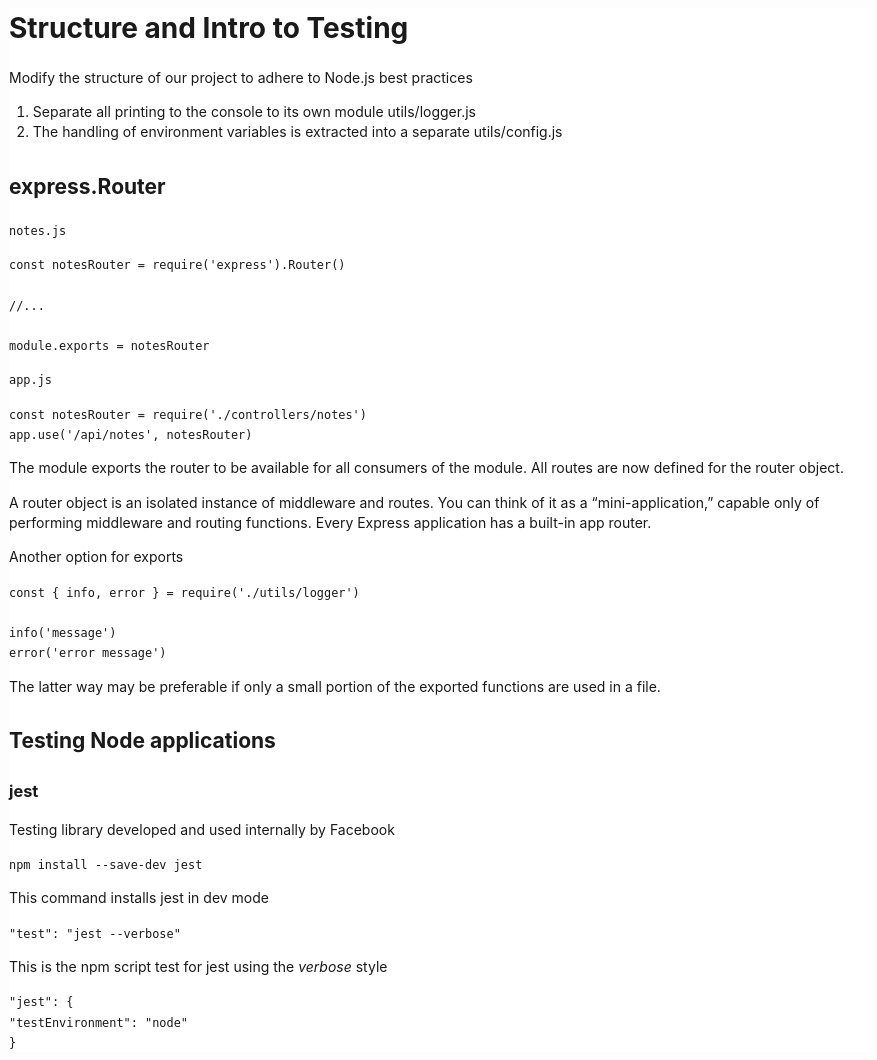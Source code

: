 # Structure and Intro to Testing

Modify the structure of our project to adhere to Node.js best practices

1. Separate all printing to the console to its own module utils/logger.js
2. The handling of environment variables is extracted into a separate utils/config.js

## express.Router

`notes.js`

    const notesRouter = require('express').Router()

    //...

    module.exports = notesRouter

`app.js`

    const notesRouter = require('./controllers/notes')
    app.use('/api/notes', notesRouter)

The module exports the router to be available for all consumers of the module. All routes are now defined for the router object.

A router object is an isolated instance of middleware and routes. You can think of it as a “mini-application,” capable only of performing middleware and routing functions. Every Express application has a built-in app router.

Another option for exports

    const { info, error } = require('./utils/logger')

    info('message')
    error('error message')

The latter way may be preferable if only a small portion of the exported functions are used in a file.

## Testing Node applications

### jest

Testing library developed and used internally by Facebook

    npm install --save-dev jest

This command installs jest in dev mode

    "test": "jest --verbose"

This is the npm script test for jest using the _verbose_ style

    "jest": {
    "testEnvironment": "node"
    }
